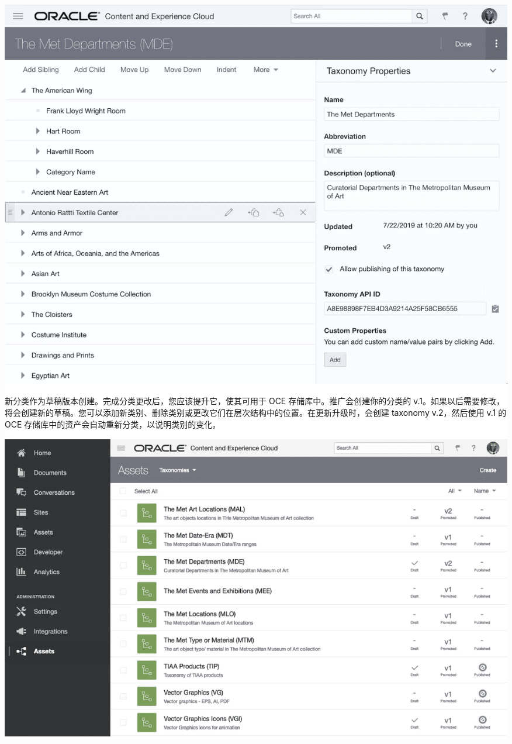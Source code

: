 ![](img/67b8acaf6305e9f016e00d90118b00b2.png)

新分类作为草稿版本创建。完成分类更改后，您应该提升它，使其可用于 OCE 存储库中。推广会创建你的分类的 v.1。如果以后需要修改，将会创建新的草稿。您可以添加新类别、删除类别或更改它们在层次结构中的位置。在更新升级时，会创建 taxonomy v.2，然后使用 v.1 的 OCE 存储库中的资产会自动重新分类，以说明类别的变化。

![](img/229ef03b2c058fe6115a21eba39af9c3.png)